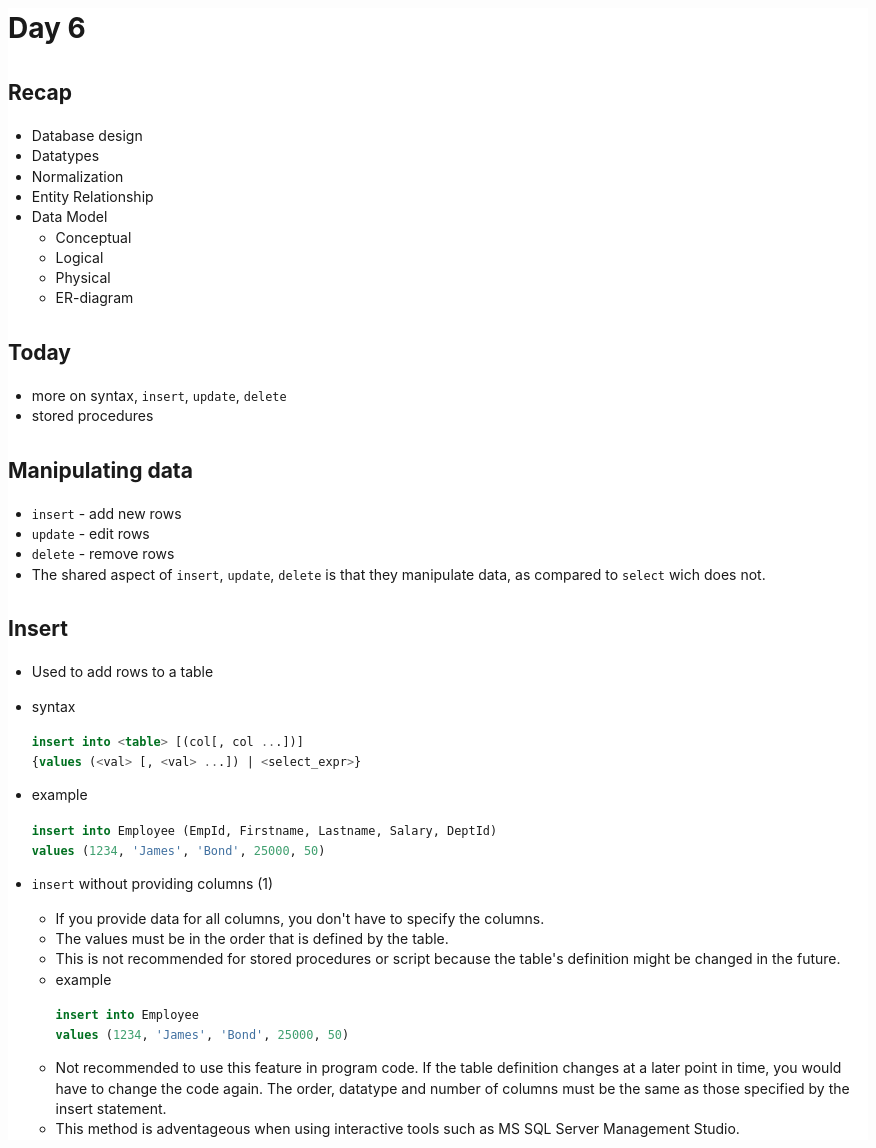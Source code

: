 # Day 6

## Recap
* Database design
* Datatypes
* Normalization
* Entity Relationship
* Data Model            
  * Conceptual
  * Logical
  * Physical
  * ER-diagram


## Today
* more on syntax, `insert`, `update`, `delete`
* stored procedures


## Manipulating data
* `insert` - add new rows
* `update` - edit rows
* `delete` - remove rows
* The shared aspect of `insert`, `update`, `delete` is that they manipulate data, as compared to `select` wich does not.



## Insert
* Used to add rows to a table
* syntax
  ```sql
  insert into <table> [(col[, col ...])]
  {values (<val> [, <val> ...]) | <select_expr>}
  ```
* example
  ```sql
  insert into Employee (EmpId, Firstname, Lastname, Salary, DeptId)
  values (1234, 'James', 'Bond', 25000, 50)
  ```

* `insert` without providing columns (1)
  * If you provide data for all columns, you don't have to specify the columns.
  * The values must be in the order that is defined by the table.
  * This is not recommended for stored procedures or script because the table's definition might be changed in the future.
  * example
    ```sql
    insert into Employee
    values (1234, 'James', 'Bond', 25000, 50)
    ```
  * Not recommended to use this feature in program code. If the table definition changes at a later point in time, you would have to change the code again. The order, datatype and number of columns must be the same as those specified by the insert statement.
  * This method is adventageous when using interactive tools such as MS SQL Server Management Studio.
